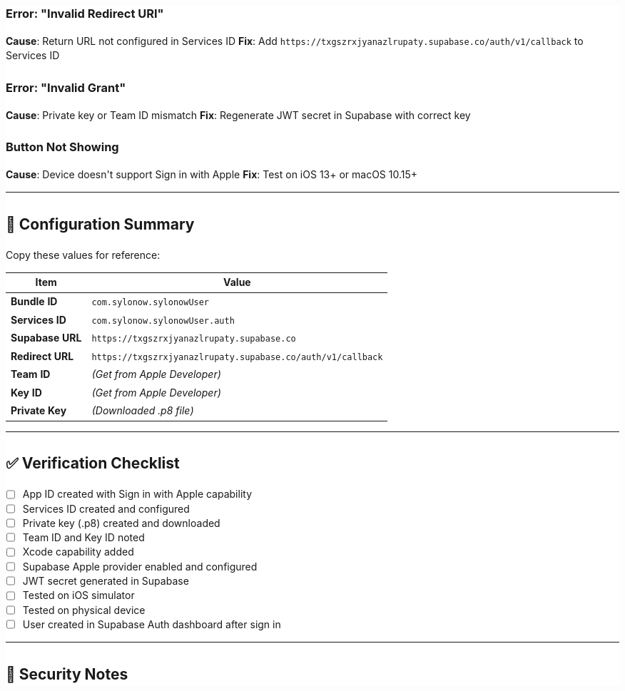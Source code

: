 ### Error: "Invalid Redirect URI"
**Cause**: Return URL not configured in Services ID
**Fix**: Add `https://txgszrxjyanazlrupaty.supabase.co/auth/v1/callback` to Services ID

### Error: "Invalid Grant"
**Cause**: Private key or Team ID mismatch
**Fix**: Regenerate JWT secret in Supabase with correct key

### Button Not Showing
**Cause**: Device doesn't support Sign in with Apple
**Fix**: Test on iOS 13+ or macOS 10.15+

---

## 📝 Configuration Summary

Copy these values for reference:

| Item | Value |
|------|-------|
| **Bundle ID** | `com.sylonow.sylonowUser` |
| **Services ID** | `com.sylonow.sylonowUser.auth` |
| **Supabase URL** | `https://txgszrxjyanazlrupaty.supabase.co` |
| **Redirect URL** | `https://txgszrxjyanazlrupaty.supabase.co/auth/v1/callback` |
| **Team ID** | _(Get from Apple Developer)_ |
| **Key ID** | _(Get from Apple Developer)_ |
| **Private Key** | _(Downloaded .p8 file)_ |

---

## ✅ Verification Checklist

- [ ] App ID created with Sign in with Apple capability
- [ ] Services ID created and configured
- [ ] Private key (.p8) created and downloaded
- [ ] Team ID and Key ID noted
- [ ] Xcode capability added
- [ ] Supabase Apple provider enabled and configured
- [ ] JWT secret generated in Supabase
- [ ] Tested on iOS simulator
- [ ] Tested on physical device
- [ ] User created in Supabase Auth dashboard after sign in

---

## 🔐 Security Notes
